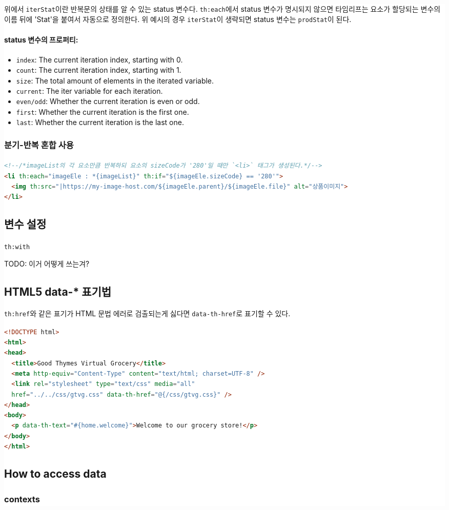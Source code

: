 위에서 `iterStat`이란 반복문의 상태를 알 수 있는 status 변수다. `th:each`에서 status 변수가 명시되지 않으면 타임리프는 요소가 할당되는 변수의 이름 뒤에 'Stat'을 붙여서 자동으로 정의한다. 위 예시의 경우 `iterStat`이 생략되면 status 변수는 `prodStat`이 된다.

#### status 변수의 프로퍼티:

- `index`: The current iteration index, starting with 0.
- `count`: The current iteration index, starting with 1.
- `size`: The total amount of elements in the iterated variable.
- `current`: The iter variable for each iteration.
- `even/odd`: Whether the current iteration is even or odd.
- `first`: Whether the current iteration is the first one.
- `last`: Whether the current iteration is the last one.

### 분기-반복 혼합 사용

```html
<!--/*imageList의 각 요소만큼 반복하되 요소의 sizeCode가 '280'일 때만 `<li>` 태그가 생성된다.*/-->
<li th:each="imageEle : *{imageList}" th:if="${imageEle.sizeCode} == '280'">
  <img th:src="|https://my-image-host.com/${imageEle.parent}/${imageEle.file}" alt="상품이미지">
</li>
```


## 변수 설정

`th:with`

TODO: 이거 어떻게 쓰는겨?


## HTML5 data-* 표기법

`th:href`와 같은 표기가 HTML 문법 에러로 검출되는게 싫다면 `data-th-href`로 표기할 수 있다.

```html
<!DOCTYPE html>
<html>
<head>
  <title>Good Thymes Virtual Grocery</title>
  <meta http-equiv="Content-Type" content="text/html; charset=UTF-8" />
  <link rel="stylesheet" type="text/css" media="all"
  href="../../css/gtvg.css" data-th-href="@{/css/gtvg.css}" />
</head>
<body>
  <p data-th-text="#{home.welcome}">Welcome to our grocery store!</p>
</body>
</html>
```


## How to access data

### contexts
